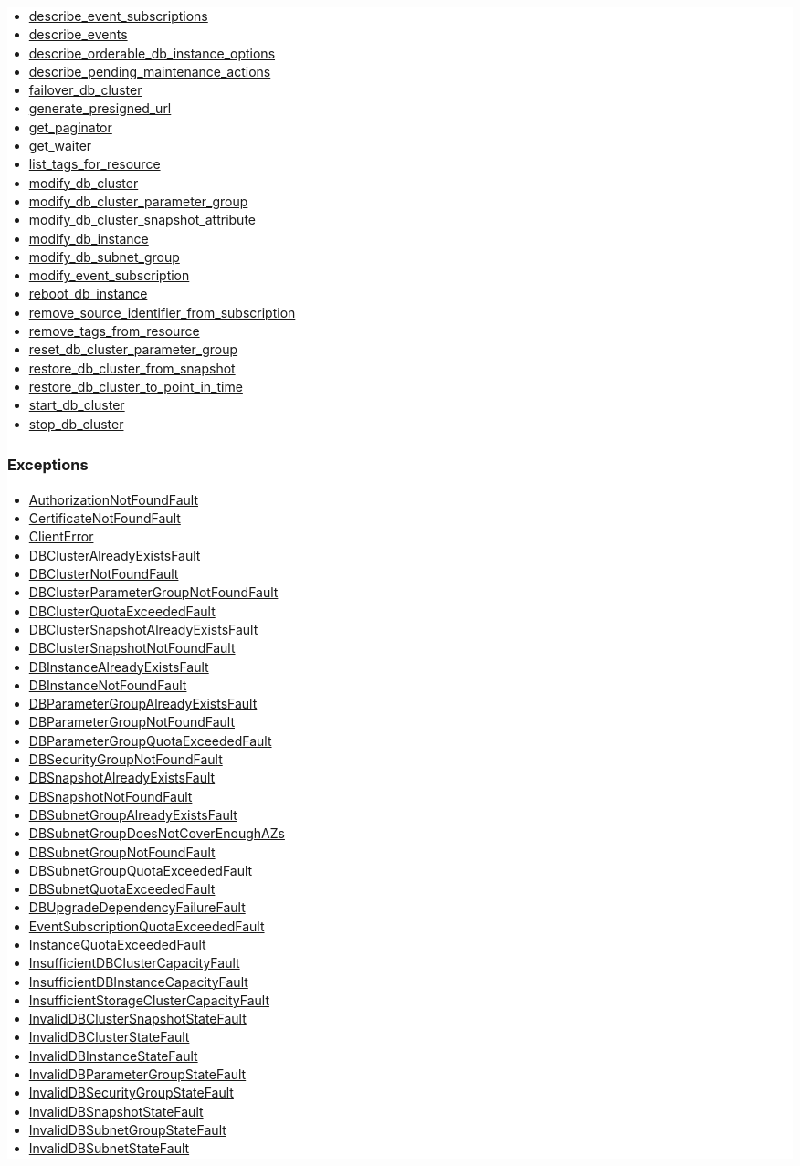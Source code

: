- [describe_event_subscriptions](./client.md#describe-event-subscriptions)
- [describe_events](./client.md#describe-events)
- [describe_orderable_db_instance_options](./client.md#describe-orderable-db-instance-options)
- [describe_pending_maintenance_actions](./client.md#describe-pending-maintenance-actions)
- [failover_db_cluster](./client.md#failover-db-cluster)
- [generate_presigned_url](./client.md#generate-presigned-url)
- [get_paginator](./client.md#get-paginator)
- [get_waiter](./client.md#get-waiter)
- [list_tags_for_resource](./client.md#list-tags-for-resource)
- [modify_db_cluster](./client.md#modify-db-cluster)
- [modify_db_cluster_parameter_group](./client.md#modify-db-cluster-parameter-group)
- [modify_db_cluster_snapshot_attribute](./client.md#modify-db-cluster-snapshot-attribute)
- [modify_db_instance](./client.md#modify-db-instance)
- [modify_db_subnet_group](./client.md#modify-db-subnet-group)
- [modify_event_subscription](./client.md#modify-event-subscription)
- [reboot_db_instance](./client.md#reboot-db-instance)
- [remove_source_identifier_from_subscription](./client.md#remove-source-identifier-from-subscription)
- [remove_tags_from_resource](./client.md#remove-tags-from-resource)
- [reset_db_cluster_parameter_group](./client.md#reset-db-cluster-parameter-group)
- [restore_db_cluster_from_snapshot](./client.md#restore-db-cluster-from-snapshot)
- [restore_db_cluster_to_point_in_time](./client.md#restore-db-cluster-to-point-in-time)
- [start_db_cluster](./client.md#start-db-cluster)
- [stop_db_cluster](./client.md#stop-db-cluster)




### Exceptions
- [AuthorizationNotFoundFault](./client.md#authorizationnotfoundfault)
- [CertificateNotFoundFault](./client.md#certificatenotfoundfault)
- [ClientError](./client.md#clienterror)
- [DBClusterAlreadyExistsFault](./client.md#dbclusteralreadyexistsfault)
- [DBClusterNotFoundFault](./client.md#dbclusternotfoundfault)
- [DBClusterParameterGroupNotFoundFault](./client.md#dbclusterparametergroupnotfoundfault)
- [DBClusterQuotaExceededFault](./client.md#dbclusterquotaexceededfault)
- [DBClusterSnapshotAlreadyExistsFault](./client.md#dbclustersnapshotalreadyexistsfault)
- [DBClusterSnapshotNotFoundFault](./client.md#dbclustersnapshotnotfoundfault)
- [DBInstanceAlreadyExistsFault](./client.md#dbinstancealreadyexistsfault)
- [DBInstanceNotFoundFault](./client.md#dbinstancenotfoundfault)
- [DBParameterGroupAlreadyExistsFault](./client.md#dbparametergroupalreadyexistsfault)
- [DBParameterGroupNotFoundFault](./client.md#dbparametergroupnotfoundfault)
- [DBParameterGroupQuotaExceededFault](./client.md#dbparametergroupquotaexceededfault)
- [DBSecurityGroupNotFoundFault](./client.md#dbsecuritygroupnotfoundfault)
- [DBSnapshotAlreadyExistsFault](./client.md#dbsnapshotalreadyexistsfault)
- [DBSnapshotNotFoundFault](./client.md#dbsnapshotnotfoundfault)
- [DBSubnetGroupAlreadyExistsFault](./client.md#dbsubnetgroupalreadyexistsfault)
- [DBSubnetGroupDoesNotCoverEnoughAZs](./client.md#dbsubnetgroupdoesnotcoverenoughazs)
- [DBSubnetGroupNotFoundFault](./client.md#dbsubnetgroupnotfoundfault)
- [DBSubnetGroupQuotaExceededFault](./client.md#dbsubnetgroupquotaexceededfault)
- [DBSubnetQuotaExceededFault](./client.md#dbsubnetquotaexceededfault)
- [DBUpgradeDependencyFailureFault](./client.md#dbupgradedependencyfailurefault)
- [EventSubscriptionQuotaExceededFault](./client.md#eventsubscriptionquotaexceededfault)
- [InstanceQuotaExceededFault](./client.md#instancequotaexceededfault)
- [InsufficientDBClusterCapacityFault](./client.md#insufficientdbclustercapacityfault)
- [InsufficientDBInstanceCapacityFault](./client.md#insufficientdbinstancecapacityfault)
- [InsufficientStorageClusterCapacityFault](./client.md#insufficientstorageclustercapacityfault)
- [InvalidDBClusterSnapshotStateFault](./client.md#invaliddbclustersnapshotstatefault)
- [InvalidDBClusterStateFault](./client.md#invaliddbclusterstatefault)
- [InvalidDBInstanceStateFault](./client.md#invaliddbinstancestatefault)
- [InvalidDBParameterGroupStateFault](./client.md#invaliddbparametergroupstatefault)
- [InvalidDBSecurityGroupStateFault](./client.md#invaliddbsecuritygroupstatefault)
- [InvalidDBSnapshotStateFault](./client.md#invaliddbsnapshotstatefault)
- [InvalidDBSubnetGroupStateFault](./client.md#invaliddbsubnetgroupstatefault)
- [InvalidDBSubnetStateFault](./client.md#invaliddbsubnetstatefault)